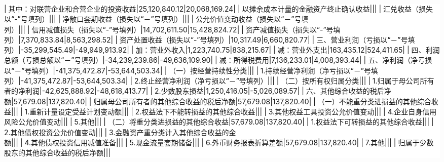 | 其中：对联营企业和合营企业的投资收益|25,120,840.12|20,068,169.24|
| 以摊余成本计量的金融资产终止确认收益|||
| 汇兑收益（损失以“-”号填列）|||
| 净敞口套期收益（损失以“－”号填列）|||
| 公允价值变动收益（损失以“－”号填<br>列）|||
| 信用减值损失（损失以“-”号填列）|14,702,611.50|15,428,824.72|
| 资产减值损失（损失以“-”号填列）|7,370,833.84|8,563,298.52|
| 资产处置收益（损失以“-”号填列）|10,317.49|6,660,820.77|
| 三、营业利润（亏损以“－”号填列）|-35,299,545.49|-49,949,913.92|
| 加：营业外收入|1,223,740.75|838,215.67|
| 减：营业外支出|163,435.12|524,411.65|
| 四、利润总额（亏损总额以“－”号填列）|-34,239,239.86|-49,636,109.90|
| 减：所得税费用|7,136,233.01|4,008,393.44|
| 五、净利润（净亏损以“－”号填列）|-41,375,472.87|-53,644,503.34|
| （一）按经营持续性分类|||
| 1.持续经营净利润（净亏损以“－”号填列）|-41,375,472.87|-53,644,503.34|
| 2.终止经营净利润（净亏损以“－”号填列）|||
| （二）按所有权归属分类|||
| 1.归属于母公司所有者的净利润|-42,625,888.92|-48,618,413.77|
| 2.少数股东损益|1,250,416.05|-5,026,089.57|
| 六、其他综合收益的税后净额|57,679.08|137,820.40|
| 归属母公司所有者的其他综合收益的税后净额|57,679.08|137,820.40|
| （一）不能重分类进损益的其他综合收益|||
| 1.重新计量设定受益计划变动额|||
| 2.权益法下不能转损益的其他综合收益|||
| 3.其他权益工具投资公允价值变动|||
| 4.企业自身信用风险公允价值变动|||
| 5.其他|||
| （二）将重分类进损益的其他综合收益|57,679.08|137,820.40|
| 1.权益法下可转损益的其他综合收益|||
| 2.其他债权投资公允价值变动|||
| 3.金融资产重分类计入其他综合收益的金<br>额|||
| 4.其他债权投资信用减值准备|||
| 5.现金流量套期储备|||
| 6.外币财务报表折算差额|57,679.08|137,820.40|
| 7.其他|||
| 归属于少数股东的其他综合收益的税后净额|||